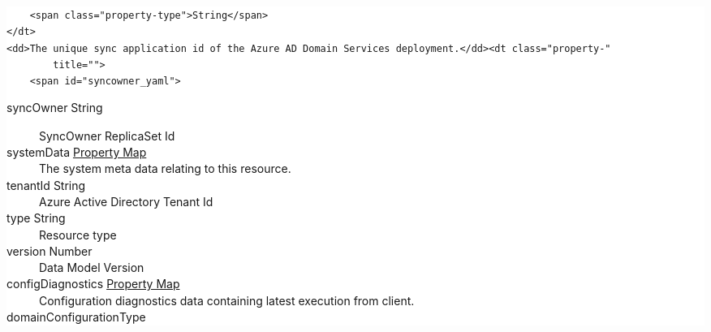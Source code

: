         <span class="property-type">String</span>
    </dt>
    <dd>The unique sync application id of the Azure AD Domain Services deployment.</dd><dt class="property-"
            title="">
        <span id="syncowner_yaml">
<a data-swiftype-name="resource-property" data-swiftype-type="text" href="#syncowner_yaml" style="color: inherit; text-decoration: inherit;">sync<wbr>Owner</a>
</span>
        <span class="property-indicator"></span>
        <span class="property-type">String</span>
    </dt>
    <dd>SyncOwner ReplicaSet Id</dd><dt class="property-"
            title="">
        <span id="systemdata_yaml">
<a data-swiftype-name="resource-property" data-swiftype-type="text" href="#systemdata_yaml" style="color: inherit; text-decoration: inherit;">system<wbr>Data</a>
</span>
        <span class="property-indicator"></span>
        <span class="property-type"><a href="#systemdataresponse">Property Map</a></span>
    </dt>
    <dd>The system meta data relating to this resource.</dd><dt class="property-"
            title="">
        <span id="tenantid_yaml">
<a data-swiftype-name="resource-property" data-swiftype-type="text" href="#tenantid_yaml" style="color: inherit; text-decoration: inherit;">tenant<wbr>Id</a>
</span>
        <span class="property-indicator"></span>
        <span class="property-type">String</span>
    </dt>
    <dd>Azure Active Directory Tenant Id</dd><dt class="property-"
            title="">
        <span id="type_yaml">
<a data-swiftype-name="resource-property" data-swiftype-type="text" href="#type_yaml" style="color: inherit; text-decoration: inherit;">type</a>
</span>
        <span class="property-indicator"></span>
        <span class="property-type">String</span>
    </dt>
    <dd>Resource type</dd><dt class="property-"
            title="">
        <span id="version_yaml">
<a data-swiftype-name="resource-property" data-swiftype-type="text" href="#version_yaml" style="color: inherit; text-decoration: inherit;">version</a>
</span>
        <span class="property-indicator"></span>
        <span class="property-type">Number</span>
    </dt>
    <dd>Data Model Version</dd><dt class="property-"
            title="">
        <span id="configdiagnostics_yaml">
<a data-swiftype-name="resource-property" data-swiftype-type="text" href="#configdiagnostics_yaml" style="color: inherit; text-decoration: inherit;">config<wbr>Diagnostics</a>
</span>
        <span class="property-indicator"></span>
        <span class="property-type"><a href="#configdiagnosticsresponse">Property Map</a></span>
    </dt>
    <dd>Configuration diagnostics data containing latest execution from client.</dd><dt class="property-"
            title="">
        <span id="domainconfigurationtype_yaml">
<a data-swiftype-name="resource-property" data-swiftype-type="text" href="#domainconfigurationtype_yaml" style="color: inherit; text-decoration: inherit;">domain<wbr>Configuration<wbr>Type</a>
</span>